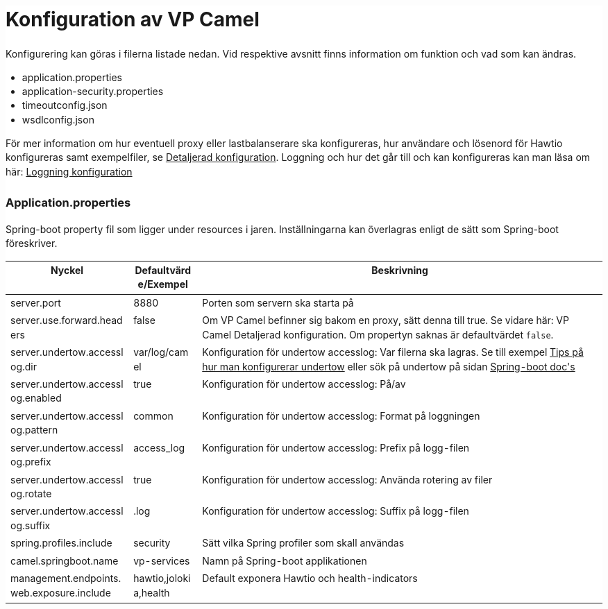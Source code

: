 # Konfiguration av VP Camel

Konfigurering kan göras i filerna listade nedan. Vid respektive avsnitt finns information om funktion och vad som kan ändras.
  
 * application.properties  
 * application-security.properties  
 * timeoutconfig.json  
 * wsdlconfig.json

För mer information om hur eventuell proxy eller lastbalanserare ska konfigureras, hur användare och lösenord för Hawtio konfigureras samt exempelfiler, se [Detaljerad konfiguration].
Loggning och hur det går till och kan konfigureras kan man läsa om här: [Loggning konfiguration]

### Application.properties ###
Spring-boot property fil som ligger under resources i jaren. Inställningarna kan överlagras enligt de sätt som Spring-boot föreskriver. 

|Nyckel|Defaultvärde/Exempel| Beskrivning                                                                                                                                                                                                                                                                                                                                                   |
|----|------------------|---------------------------------------------------------------------------------------------------------------------------------------------------------------------------------------------------------------------------------------------------------------------------------------------------------------------------------------------------------------|
| server.port | 8880 | Porten som servern ska starta på                                                                                                                                                                                                                                                                                                                              |
|server.use.forward.headers|false| Om VP Camel befinner sig bakom en proxy, sätt denna till true. Se vidare här: VP Camel Detaljerad konfiguration. Om propertyn saknas är defaultvärdet ```false```.                                                                                                                                                                                            |
|server.undertow.accesslog.dir|var/log/camel| Konfiguration för undertow accesslog: Var filerna ska lagras. Se till exempel [Tips på hur man konfigurerar undertow] eller sök på undertow på sidan [Spring-boot doc's]                                                                                                                                                                                      |
|server.undertow.accesslog.enabled|true| Konfiguration för undertow accesslog: På/av                                                                                                                                                                                                                                                                                                                   |
|server.undertow.accesslog.pattern|common| Konfiguration för undertow accesslog: Format på loggningen                                                                                                                                                                                                                                                                                                    |
|server.undertow.accesslog.prefix|access_log| Konfiguration för undertow accesslog: Prefix på logg-filen                                                                                                                                                                                                                                                                                                    |
|server.undertow.accesslog.rotate|true| Konfiguration för undertow accesslog: Använda rotering av filer                                                                                                                                                                                                                                                                                               |
|server.undertow.accesslog.suffix|.log| Konfiguration för undertow accesslog: Suffix på logg-filen                                                                                                                                                                                                                                                                                                    |
|spring.profiles.include|security| Sätt vilka Spring profiler som skall användas                                                                                                                                                                                                                                                                                                                 |
|camel.springboot.name|vp-services| Namn på Spring-boot applikationen                                                                                                                                                                                                                                                                                                                             |
| management.endpoints.web.exposure.include | hawtio,jolokia,health | Default exponera Hawtio och health-indicators                                                                                                                                                                                                                                                                                                                 |

[//]: # (These are reference links used in the body of this note and get stripped out when the markdown processor does its job. There is no need to format nicely because it shouldn't be seen. Thanks SO - http://stackoverflow.com/questions/4823468/store-comments-in-markdown-syntax)
   [Detaljerad konfiguration]: <detail_config.md>
   [Loggning konfiguration]: <logging_configuration.md>
   [Tips på hur man konfigurerar undertow]: <https://howtodoinjava.com/spring-boot2/embedded-server-logging-config/>
   [Spring-boot doc's]: <https://docs.spring.io/spring-boot/docs/current/reference/html/common-application-properties.html>
   [SKLTP VP - Status tjänst]: <https://inera.atlassian.net/wiki/spaces/SKLTP/pages/3187836663/SKLTP+VP+-+Status+tj+nst>